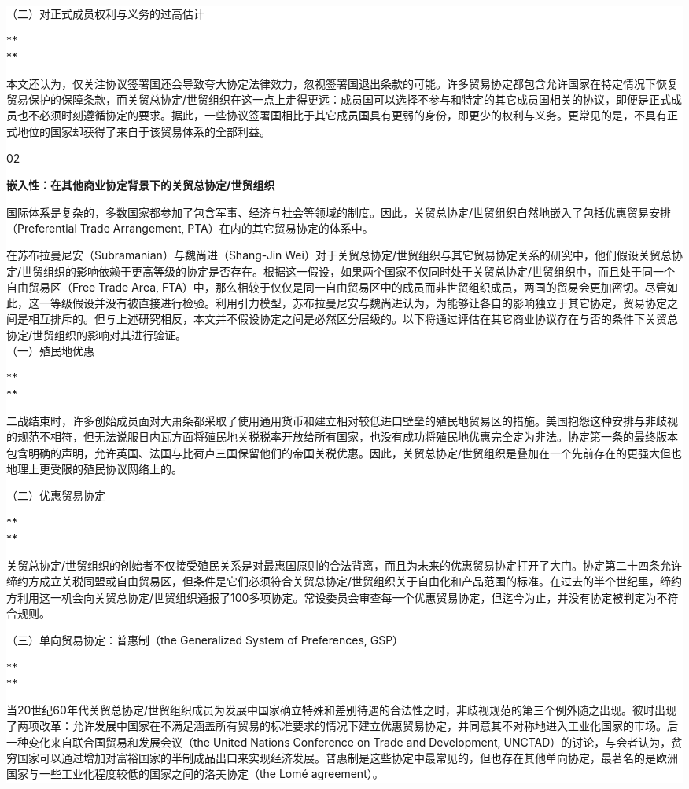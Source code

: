   

（二）对正式成员权利与义务的过高估计

 **  
**

本文还认为，仅关注协议签署国还会导致夸大协定法律效力，忽视签署国退出条款的可能。许多贸易协定都包含允许国家在特定情况下恢复贸易保护的保障条款，而关贸总协定/世贸组织在这一点上走得更远：成员国可以选择不参与和特定的其它成员国相关的协议，即便是正式成员也不必须时刻遵循协定的要求。据此，一些协议签署国相比于其它成员国具有更弱的身份，即更少的权利与义务。更常见的是，不具有正式地位的国家却获得了来自于该贸易体系的全部利益。

  

02

 **嵌入性：在其他商业协定背景下的关贸总协定/世贸组织**

  

国际体系是复杂的，多数国家都参加了包含军事、经济与社会等领域的制度。因此，关贸总协定/世贸组织自然地嵌入了包括优惠贸易安排（Preferential
Trade Arrangement, PTA）在内的其它贸易协定的体系中。

  

在苏布拉曼尼安（Subramanian）与魏尚进（Shang-Jin
Wei）对于关贸总协定/世贸组织与其它贸易协定关系的研究中，他们假设关贸总协定/世贸组织的影响依赖于更高等级的协定是否存在。根据这一假设，如果两个国家不仅同时处于关贸总协定/世贸组织中，而且处于同一个自由贸易区（Free
Trade Area,
FTA）中，那么相较于仅仅是同一自由贸易区中的成员而非世贸组织成员，两国的贸易会更加密切。尽管如此，这一等级假设并没有被直接进行检验。利用引力模型，苏布拉曼尼安与魏尚进认为，为能够让各自的影响独立于其它协定，贸易协定之间是相互排斥的。但与上述研究相反，本文并不假设协定之间是必然区分层级的。以下将通过评估在其它商业协议存在与否的条件下关贸总协定/世贸组织的影响对其进行验证。  
（一）殖民地优惠

 **  
**

二战结束时，许多创始成员面对大萧条都采取了使用通用货币和建立相对较低进口壁垒的殖民地贸易区的措施。美国抱怨这种安排与非歧视的规范不相符，但无法说服日内瓦方面将殖民地关税税率开放给所有国家，也没有成功将殖民地优惠完全定为非法。协定第一条的最终版本包含明确的声明，允许英国、法国与比荷卢三国保留他们的帝国关税优惠。因此，关贸总协定/世贸组织是叠加在一个先前存在的更强大但也地理上更受限的殖民协议网络上的。

  

（二）优惠贸易协定

 **  
**

关贸总协定/世贸组织的创始者不仅接受殖民关系是对最惠国原则的合法背离，而且为未来的优惠贸易协定打开了大门。协定第二十四条允许缔约方成立关税同盟或自由贸易区，但条件是它们必须符合关贸总协定/世贸组织关于自由化和产品范围的标准。在过去的半个世纪里，缔约方利用这一机会向关贸总协定/世贸组织通报了100多项协定。常设委员会审查每一个优惠贸易协定，但迄今为止，并没有协定被判定为不符合规则。

  

（三）单向贸易协定：普惠制（the Generalized System of Preferences, GSP）

 **  
**

当20世纪60年代关贸总协定/世贸组织成员为发展中国家确立特殊和差别待遇的合法性之时，非歧视规范的第三个例外随之出现。彼时出现了两项改革：允许发展中国家在不满足涵盖所有贸易的标准要求的情况下建立优惠贸易协定，并同意其不对称地进入工业化国家的市场。后一种变化来自联合国贸易和发展会议（the
United Nations Conference on Trade and Development,
UNCTAD）的讨论，与会者认为，贫穷国家可以通过增加对富裕国家的半制成品出口来实现经济发展。普惠制是这些协定中最常见的，但也存在其他单向协定，最著名的是欧洲国家与一些工业化程度较低的国家之间的洛美协定（the
Lomé agreement）。
